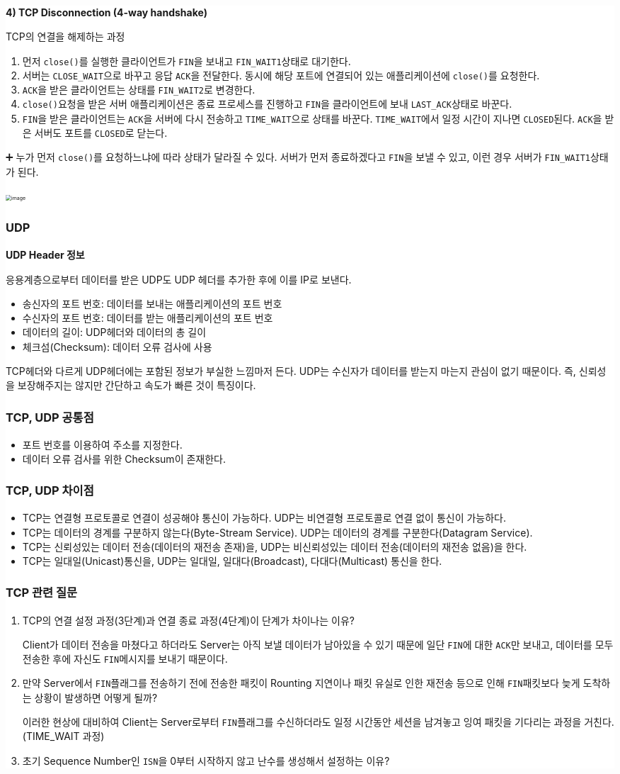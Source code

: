 **4) TCP Disconnection (4-way handshake)**

TCP의 연결을 해제하는 과정

1. 먼저 `close()`를 실행한 클라이언트가 `FIN`을 보내고 `FIN_WAIT1`상태로 대기한다.
2. 서버는 `CLOSE_WAIT`으로 바꾸고 응답 `ACK`을 전달한다. 동시에 해당 포트에 연결되어 있는 애플리케이션에 `close()`를 요청한다.
3. `ACK`을 받은 클라이언트는 상태를 `FIN_WAIT2`로 변경한다.
4. `close()`요청을 받은 서버 애플리케이션은 종료 프로세스를 진행하고 `FIN`을 클라이언트에 보내 `LAST_ACK`상태로 바꾼다.
5. `FIN`을 받은 클라이언트는 `ACK`을 서버에 다시 전송하고 `TIME_WAIT`으로 상태를 바꾼다. `TIME_WAIT`에서 일정 시간이 지나면 `CLOSED`된다. `ACK`을 받은 서버도 포트를 `CLOSED`로 닫는다.

:heavy_plus_sign: 누가 먼저 `close()`를 요청하느냐에 따라 상태가 달라질 수 있다. 서버가 먼저 종료하겠다고 `FIN`을 보낼 수 있고, 이런 경우 서버가 `FIN_WAIT1`상태가 된다.

<img src="https://user-images.githubusercontent.com/33208360/117923457-0134bb80-b32f-11eb-9bce-c3214ca9f7ad.png" alt="image" style="zoom:50%;" />

### UDP

**UDP Header 정보**

응용계층으로부터 데이터를 받은 UDP도 UDP 헤더를 추가한 후에 이를 IP로 보낸다.

* 송신자의 포트 번호: 데이터를 보내는 애플리케이션의 포트 번호
* 수신자의 포트 번호: 데이터를 받는 애플리케이션의 포트 번호
* 데이터의 길이: UDP헤더와 데이터의 총 길이
* 체크섬(Checksum): 데이터 오류 검사에 사용

TCP헤더와 다르게 UDP헤더에는 포함된 정보가 부실한 느낌마저 든다. UDP는 수신자가 데이터를 받는지 마는지 관심이 없기 때문이다. 즉, 신뢰성을 보장해주지는 않지만 간단하고 속도가 빠른 것이 특징이다.

### TCP, UDP 공통점

* 포트 번호를 이용하여 주소를 지정한다.
* 데이터 오류 검사를 위한 Checksum이 존재한다.

### TCP, UDP 차이점

* TCP는 연결형 프로토콜로 연결이 성공해야 통신이 가능하다. UDP는 비연결형 프로토콜로 연결 없이 통신이 가능하다.
* TCP는 데이터의 경계를 구분하지 않는다(Byte-Stream Service). UDP는 데이터의 경계를 구분한다(Datagram Service).
* TCP는 신뢰성있는 데이터 전송(데이터의 재전송 존재)을, UDP는 비신뢰성있는 데이터 전송(데이터의 재전송 없음)을 한다.
* TCP는 일대일(Unicast)통신을, UDP는 일대일, 일대다(Broadcast), 다대다(Multicast) 통신을 한다.

### TCP 관련 질문

1. TCP의 연결 설정 과정(3단계)과 연결 종료 과정(4단계)이 단계가 차이나는 이유?

   Client가 데이터 전송을 마쳤다고 하더라도 Server는 아직 보낼 데이터가 남아있을 수 있기 때문에 일단 `FIN`에 대한 `ACK`만 보내고, 데이터를 모두 전송한 후에 자신도 `FIN`메시지를 보내기 때문이다.

2. 만약 Server에서 `FIN`플래그를 전송하기 전에 전송한 패킷이 Rounting 지연이나 패킷 유실로 인한 재전송 등으로 인해 `FIN`패킷보다 늦게 도착하는 상황이 발생하면 어떻게 될까?

   이러한 현상에 대비하여 Client는 Server로부터 `FIN`플래그를 수신하더라도 일정 시간동안 세션을 남겨놓고 잉여 패킷을 기다리는 과정을 거친다. (TIME_WAIT 과정)

3. 초기 Sequence Number인 `ISN`을 0부터 시작하지 않고 난수를 생성해서 설정하는 이유?
